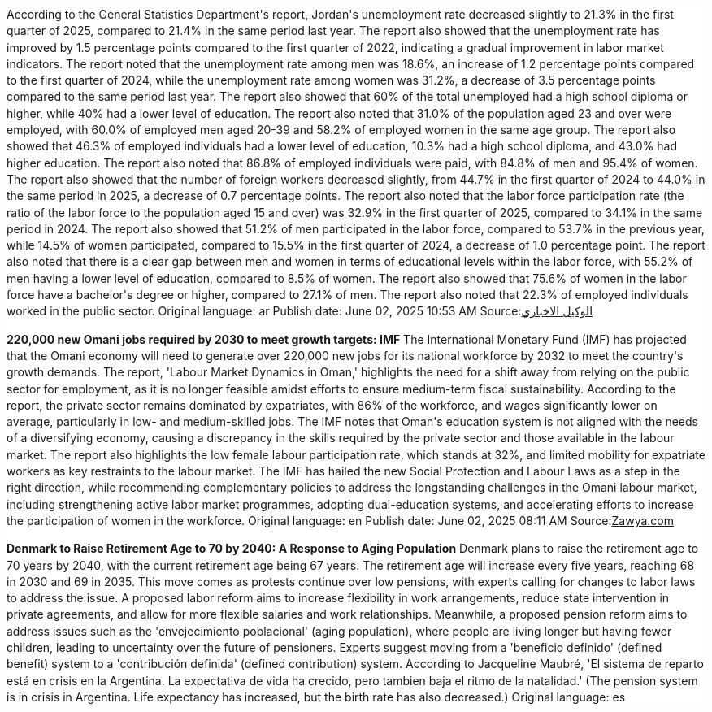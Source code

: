 According to the General Statistics Department's report, Jordan's unemployment rate decreased slightly to 21.3% in the first quarter of 2025, compared to 21.4% in the same period last year. The report also showed that the unemployment rate has improved by 1.5 percentage points compared to the first quarter of 2022, indicating a gradual improvement in labor market indicators. The report noted that the unemployment rate among men was 18.6%, an increase of 1.2 percentage points compared to the first quarter of 2024, while the unemployment rate among women was 31.2%, a decrease of 3.5 percentage points compared to the same period last year. The report also showed that 60% of the total unemployed had a high school diploma or higher, while 40% had a lower level of education. The report also noted that 31.0% of the population aged 23 and over were employed, with 60.0% of employed men aged 20-39 and 58.2% of employed women in the same age group. The report also showed that 46.3% of employed individuals had a lower level of education, 10.3% had a high school diploma, and 43.0% had higher education. The report also noted that 86.8% of employed individuals were paid, with 84.8% of men and 95.4% of women. The report also showed that the number of foreign workers decreased slightly, from 44.7% in the first quarter of 2024 to 44.0% in the same period in 2025, a decrease of 0.7 percentage points. The report also noted that the labor force participation rate (the ratio of the labor force to the population aged 15 and over) was 32.9% in the first quarter of 2025, compared to 34.1% in the same period in 2024. The report also showed that 51.2% of men participated in the labor force, compared to 53.7% in the previous year, while 14.5% of women participated, compared to 15.5% in the first quarter of 2024, a decrease of 1.0 percentage point. The report also noted that there is a clear gap between men and women in terms of educational levels within the labor force, with 55.2% of men having a lower level of education, compared to 8.5% of women. The report also showed that 75.6% of women in the labor force have a bachelor's degree or higher, compared to 27.1% of men. The report also noted that 22.3% of employed individuals worked in the public sector.
Original language: ar
Publish date: June 02, 2025 10:53 AM
Source:[الوكيل الاخباري](https://www.alwakeelnews.com/Section_1/%D8%A3%D8%AE%D8%A8%D8%A7%D8%B1-%D9%85%D8%AD%D9%84%D9%8A%D8%A9/%D8%A3%D8%B1%D9%82%D8%A7%D9%85-%D8%AC%D8%AF%D9%8A%D8%AF%D8%A9-%D9%85%D9%86-%D8%A7%D9%84%D8%A5%D8%AD%D8%B5%D8%A7%D8%A1%D8%A7%D8%AA-%D8%A7%D9%84%D8%B9%D8%A7%D9%85%D8%A9-%D8%AD%D9%88%D9%84-%D9%85%D8%B9%D8%AF%D9%84-%D8%A7%D9%84%D8%A8%D8%B7%D8%A7%D9%84%D8%A9_733051)

**220,000 new Omani jobs required by 2030 to meet growth targets: IMF**
The International Monetary Fund (IMF) has projected that the Omani economy will need to generate over 220,000 new jobs for its national workforce by 2032 to meet the country's growth demands. The report, 'Labour Market Dynamics in Oman,' highlights the need for a shift away from relying on the public sector for employment, as it is no longer feasible amidst efforts to ensure medium-term fiscal sustainability. According to the report, the private sector remains dominated by expatriates, with 86% of the workforce, and wages significantly lower on average, particularly in low- and medium-skilled jobs. The IMF notes that Oman's education system is not aligned with the needs of a diversifying economy, causing a discrepancy in the skills required by the private sector and those available in the labour market. The report also highlights the low female labour participation rate, which stands at 32%, and limited mobility for expatriate workers as key restraints to the labour market. The IMF has hailed the new Social Protection and Labour Laws as a step in the right direction, while recommending complementary policies to address the longstanding challenges in the Omani labour market, including strengthening active labor market programmes, adopting dual-education systems, and accelerating efforts to increase the participation of women in the workforce.
Original language: en
Publish date: June 02, 2025 08:11 AM
Source:[Zawya.com](https://www.zawya.com/en/economy/gcc/220-000-new-omani-jobs-required-by-2030-to-meet-growth-targets-imf-d7n3gu3z)

**Denmark to Raise Retirement Age to 70 by 2040: A Response to Aging Population**
Denmark plans to raise the retirement age to 70 years by 2040, with the current retirement age being 67 years. The retirement age will increase every five years, reaching 68 in 2030 and 69 in 2035. This move comes as protests continue over low pensions, with experts calling for changes to labor laws to address the issue. A proposed labor reform aims to increase flexibility in work arrangements, reduce state intervention in private agreements, and allow for more flexible salaries and work relationships. Meanwhile, a proposed pension reform aims to address issues such as the 'envejecimiento poblacional' (aging population), where people are living longer but having fewer children, leading to uncertainty over the future of pensioners. Experts suggest moving from a 'beneficio definido' (defined benefit) system to a 'contribución definida' (defined contribution) system. According to Jacqueline Maubré, 'El sistema de reparto está en crisis en la Argentina. La expectativa de vida ha crecido, pero tambien baja el ritmo de la natalidad.' (The pension system is in crisis in Argentina. Life expectancy has increased, but the birth rate has also decreased.)
Original language: es
